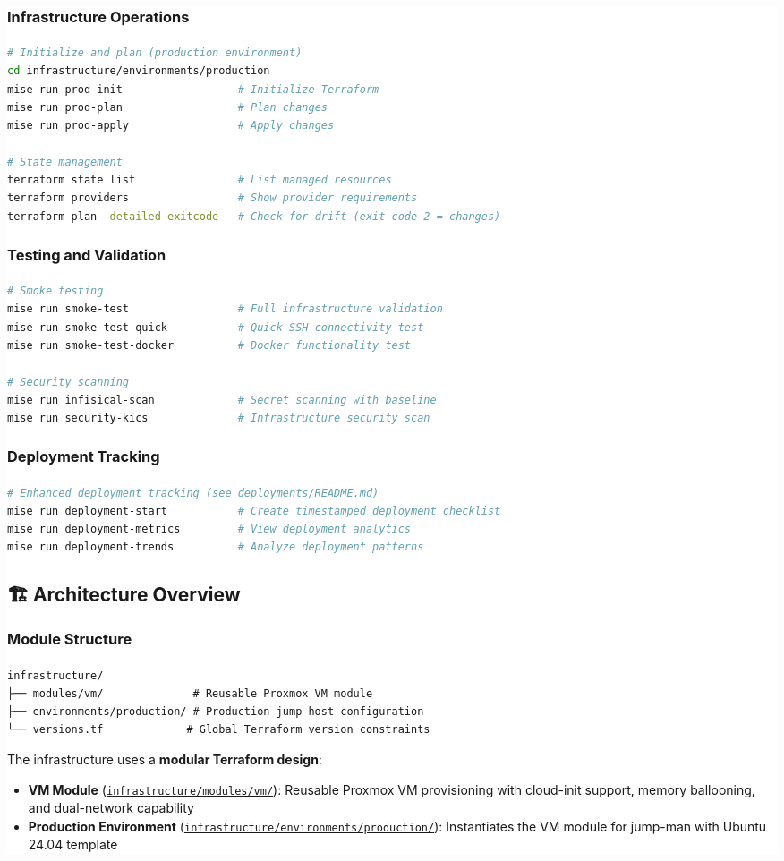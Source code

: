 ### Infrastructure Operations

```bash
# Initialize and plan (production environment)
cd infrastructure/environments/production
mise run prod-init                  # Initialize Terraform
mise run prod-plan                  # Plan changes
mise run prod-apply                 # Apply changes

# State management
terraform state list                # List managed resources
terraform providers                 # Show provider requirements
terraform plan -detailed-exitcode   # Check for drift (exit code 2 = changes)
```

### Testing and Validation

```bash
# Smoke testing
mise run smoke-test                 # Full infrastructure validation
mise run smoke-test-quick           # Quick SSH connectivity test
mise run smoke-test-docker          # Docker functionality test

# Security scanning
mise run infisical-scan             # Secret scanning with baseline
mise run security-kics              # Infrastructure security scan
```

### Deployment Tracking

```bash
# Enhanced deployment tracking (see deployments/README.md)
mise run deployment-start           # Create timestamped deployment checklist
mise run deployment-metrics         # View deployment analytics
mise run deployment-trends          # Analyze deployment patterns
```

## 🏗 Architecture Overview

### Module Structure

```text
infrastructure/
├── modules/vm/              # Reusable Proxmox VM module
├── environments/production/ # Production jump host configuration
└── versions.tf             # Global Terraform version constraints
```

The infrastructure uses a **modular Terraform design**:

- **VM Module** ([`infrastructure/modules/vm/`](infrastructure/modules/vm/)):
  Reusable Proxmox VM provisioning with cloud-init support, memory
  ballooning, and dual-network capability
- **Production Environment** ([`infrastructure/environments/production/`](infrastructure/environments/production/)):
  Instantiates the VM module for jump-man with Ubuntu 24.04 template
